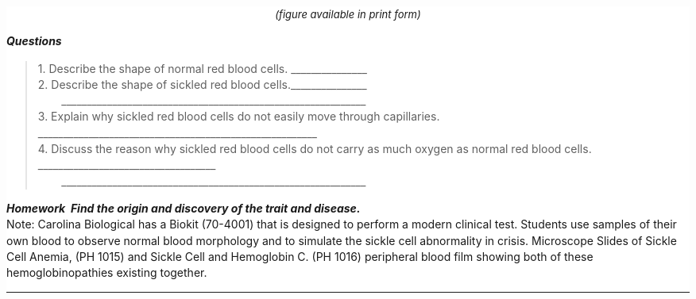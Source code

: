 </dt>
</dl>
</blockquote>
<center>
<i>
<font size="-1">
(figure available in print form)
</font>
</i>
</center>
<p>
<b>
<i>
Questions
</i>
</b>
<br/>
</p>
<blockquote>
<dl>
<dt>
1. Describe the shape of normal red blood cells. _______________
<dt>
2. Describe the shape of sickled red blood cells._______________
<dt>
<font color="#ffffff" style="visibility:hidden;">
____
</font>
____________________________________________________________
<dt>
3. Explain why sickled red blood cells do not easily move through capillaries. _______________________________________________________
<dt>
4. Discuss the reason why sickled red blood cells do not carry as much oxygen as normal red blood cells. ___________________________________
<dt>
<font color="#ffffff" style="visibility:hidden;">
____
</font>
____________________________________________________________
</dt>
</dt>
</dt>
</dt>
</dt>
</dt>
</dl>
</blockquote>
<p>
<b>
<i>
Homework  Find the origin and discovery of the trait and disease.
</i>
</b>
<br/>
Note: Carolina Biological has a Biokit (70-4001) that is designed to perform a modern clinical test. Students use samples of their own blood to observe normal blood morphology and to simulate the sickle cell abnormality in crisis. Microscope Slides of Sickle Cell Anemia, (PH 1015) and Sickle Cell and Hemoglobin C. (PH 1016) peripheral blood film showing both of these hemoglobinopathies existing together.
</p>
<hr/>
<h2>